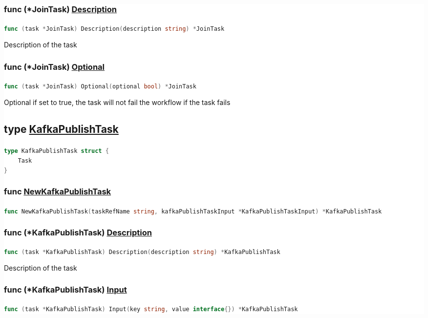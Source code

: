 ### func \(\*JoinTask\) [Description](<https://github.com/conductor-sdk/conductor-go/blob/main/sdk/workflow/join.go#L48>)

```go
func (task *JoinTask) Description(description string) *JoinTask
```

Description of the task

### func \(\*JoinTask\) [Optional](<https://github.com/conductor-sdk/conductor-go/blob/main/sdk/workflow/join.go#L42>)

```go
func (task *JoinTask) Optional(optional bool) *JoinTask
```

Optional if set to true\, the task will not fail the workflow if the task fails

## type [KafkaPublishTask](<https://github.com/conductor-sdk/conductor-go/blob/main/sdk/workflow/kafka_publish.go#L12-L14>)

```go
type KafkaPublishTask struct {
    Task
}
```

### func [NewKafkaPublishTask](<https://github.com/conductor-sdk/conductor-go/blob/main/sdk/workflow/kafka_publish.go#L27>)

```go
func NewKafkaPublishTask(taskRefName string, kafkaPublishTaskInput *KafkaPublishTaskInput) *KafkaPublishTask
```

### func \(\*KafkaPublishTask\) [Description](<https://github.com/conductor-sdk/conductor-go/blob/main/sdk/workflow/kafka_publish.go#L61>)

```go
func (task *KafkaPublishTask) Description(description string) *KafkaPublishTask
```

Description of the task

### func \(\*KafkaPublishTask\) [Input](<https://github.com/conductor-sdk/conductor-go/blob/main/sdk/workflow/kafka_publish.go#L41>)

```go
func (task *KafkaPublishTask) Input(key string, value interface{}) *KafkaPublishTask
```
